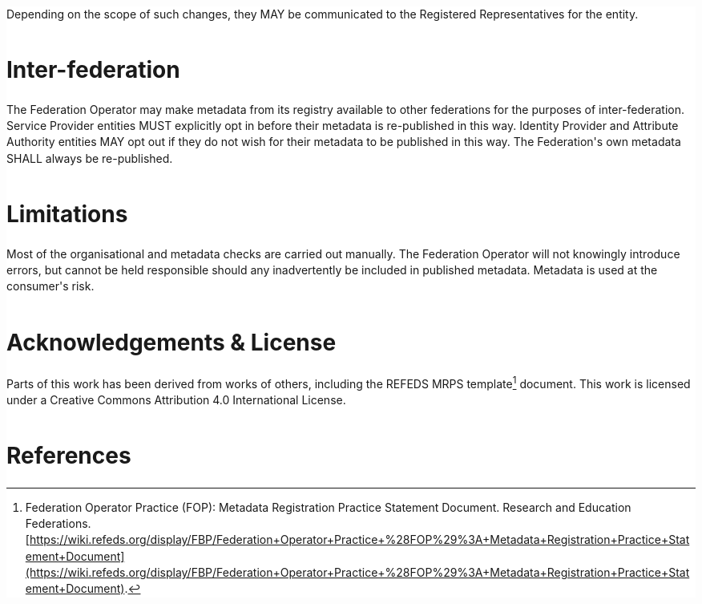 Depending on the scope of such changes, they MAY be communicated to the Registered Representatives for the entity.

# Inter-federation

The Federation Operator may make metadata from its registry available to other federations for the purposes of inter-federation. Service Provider entities MUST explicitly opt in before their metadata is re-published in this way. Identity Provider and Attribute Authority entities MAY opt out if they do not wish for their metadata to be published in this way. The Federation's own metadata SHALL always be re-published.

# Limitations

Most of the organisational and metadata checks are carried out manually. The Federation Operator will not knowingly introduce errors, but cannot be held responsible should any inadvertently be included in published metadata. Metadata is used at the consumer's risk.

# Acknowledgements & License

Parts of this work has been derived from works of others, including the REFEDS MRPS template[^MRPS-Template] document. This work is licensed under a Creative Commons Attribution 4.0 International License.

# References

[^RFC2119]: Bradner, S., "Key words for use in RFCs to Indicate Requirement Levels", BCP 14, RFC 2119, March 1997.

[^SAML-Metadata-RPI-V1.0]: SAML V2.0 Metadata Extensions for Registration and Publication Information Version 1.0. 03 April 2012. OASIS Committee Specification 01. [http://docs.oasisopen.org/security/saml/Post2.0/saml-metadatarpi/v1.0/cs01/saml-metadata-rpi-v1.0-cs01.html](http://docs.oasisopen.org/security/saml/Post2.0/saml-metadatarpi/v1.0/cs01/saml-metadata-rpi-v1.0-cs01.html).

[^Research-and-Scholarship-v1.2]: Research and Scholarship Entity Category Version 1.2. 28 November 2014. Research and Education Federations. [https://refeds.org/category/research-and-scholarship](https://refeds.org/category/research-and-scholarship).

[^MRPS-Template]: Federation Operator Practice (FOP): Metadata Registration Practice Statement Document. Research and Education Federations. [https://wiki.refeds.org/display/FBP/Federation+Operator+Practice+%28FOP%29%3A+Metadata+Registration+Practice+Statement+Document](https://wiki.refeds.org/display/FBP/Federation+Operator+Practice+%28FOP%29%3A+Metadata+Registration+Practice+Statement+Document).

[^Public-Suffix-List]: The Public Suffix List. [https://publicsuffix.org/](https://publicsuffix.org/).

[^DCV]: "Validation of Domain Authorization or Control" in "Baseline Requirements for the Issuance and Management of Publicly‐Trusted Certificates", CA/Browser Forum. [https://cabforum.org/baseline-requirements-documents/](https://cabforum.org/baseline-requirements-documents/).
